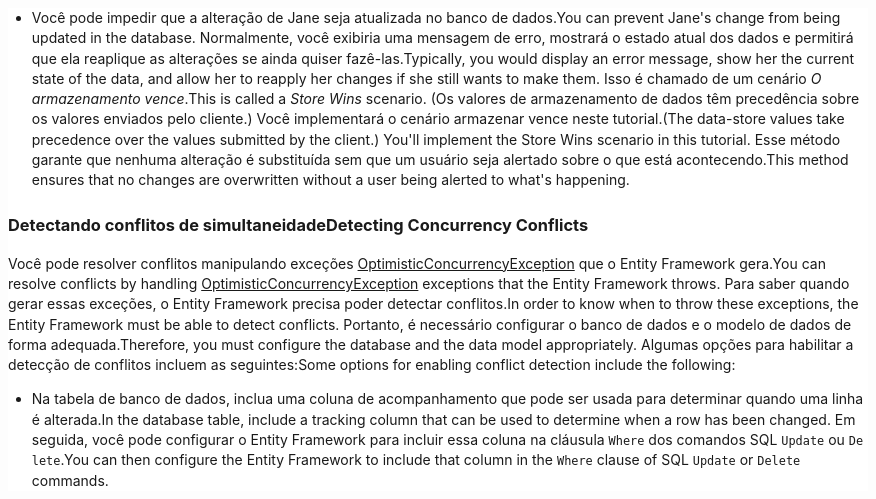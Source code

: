 - <span data-ttu-id="9f90e-155">Você pode impedir que a alteração de Jane seja atualizada no banco de dados.</span><span class="sxs-lookup"><span data-stu-id="9f90e-155">You can prevent Jane's change from being updated in the database.</span></span> <span data-ttu-id="9f90e-156">Normalmente, você exibiria uma mensagem de erro, mostrará o estado atual dos dados e permitirá que ela reaplique as alterações se ainda quiser fazê-las.</span><span class="sxs-lookup"><span data-stu-id="9f90e-156">Typically, you would display an error message, show her the current state of the data, and allow her to reapply her changes if she still wants to make them.</span></span> <span data-ttu-id="9f90e-157">Isso é chamado de um cenário *O armazenamento vence*.</span><span class="sxs-lookup"><span data-stu-id="9f90e-157">This is called a *Store Wins* scenario.</span></span> <span data-ttu-id="9f90e-158">(Os valores de armazenamento de dados têm precedência sobre os valores enviados pelo cliente.) Você implementará o cenário armazenar vence neste tutorial.</span><span class="sxs-lookup"><span data-stu-id="9f90e-158">(The data-store values take precedence over the values submitted by the client.) You'll implement the Store Wins scenario in this tutorial.</span></span> <span data-ttu-id="9f90e-159">Esse método garante que nenhuma alteração é substituída sem que um usuário seja alertado sobre o que está acontecendo.</span><span class="sxs-lookup"><span data-stu-id="9f90e-159">This method ensures that no changes are overwritten without a user being alerted to what's happening.</span></span>

### <a name="detecting-concurrency-conflicts"></a><span data-ttu-id="9f90e-160">Detectando conflitos de simultaneidade</span><span class="sxs-lookup"><span data-stu-id="9f90e-160">Detecting Concurrency Conflicts</span></span>

<span data-ttu-id="9f90e-161">Você pode resolver conflitos manipulando exceções [OptimisticConcurrencyException](https://msdn.microsoft.com/library/system.data.optimisticconcurrencyexception.aspx) que o Entity Framework gera.</span><span class="sxs-lookup"><span data-stu-id="9f90e-161">You can resolve conflicts by handling [OptimisticConcurrencyException](https://msdn.microsoft.com/library/system.data.optimisticconcurrencyexception.aspx) exceptions that the Entity Framework throws.</span></span> <span data-ttu-id="9f90e-162">Para saber quando gerar essas exceções, o Entity Framework precisa poder detectar conflitos.</span><span class="sxs-lookup"><span data-stu-id="9f90e-162">In order to know when to throw these exceptions, the Entity Framework must be able to detect conflicts.</span></span> <span data-ttu-id="9f90e-163">Portanto, é necessário configurar o banco de dados e o modelo de dados de forma adequada.</span><span class="sxs-lookup"><span data-stu-id="9f90e-163">Therefore, you must configure the database and the data model appropriately.</span></span> <span data-ttu-id="9f90e-164">Algumas opções para habilitar a detecção de conflitos incluem as seguintes:</span><span class="sxs-lookup"><span data-stu-id="9f90e-164">Some options for enabling conflict detection include the following:</span></span>

- <span data-ttu-id="9f90e-165">Na tabela de banco de dados, inclua uma coluna de acompanhamento que pode ser usada para determinar quando uma linha é alterada.</span><span class="sxs-lookup"><span data-stu-id="9f90e-165">In the database table, include a tracking column that can be used to determine when a row has been changed.</span></span> <span data-ttu-id="9f90e-166">Em seguida, você pode configurar o Entity Framework para incluir essa coluna na cláusula `Where` dos comandos SQL `Update` ou `Delete`.</span><span class="sxs-lookup"><span data-stu-id="9f90e-166">You can then configure the Entity Framework to include that column in the `Where` clause of SQL `Update` or `Delete` commands.</span></span>
